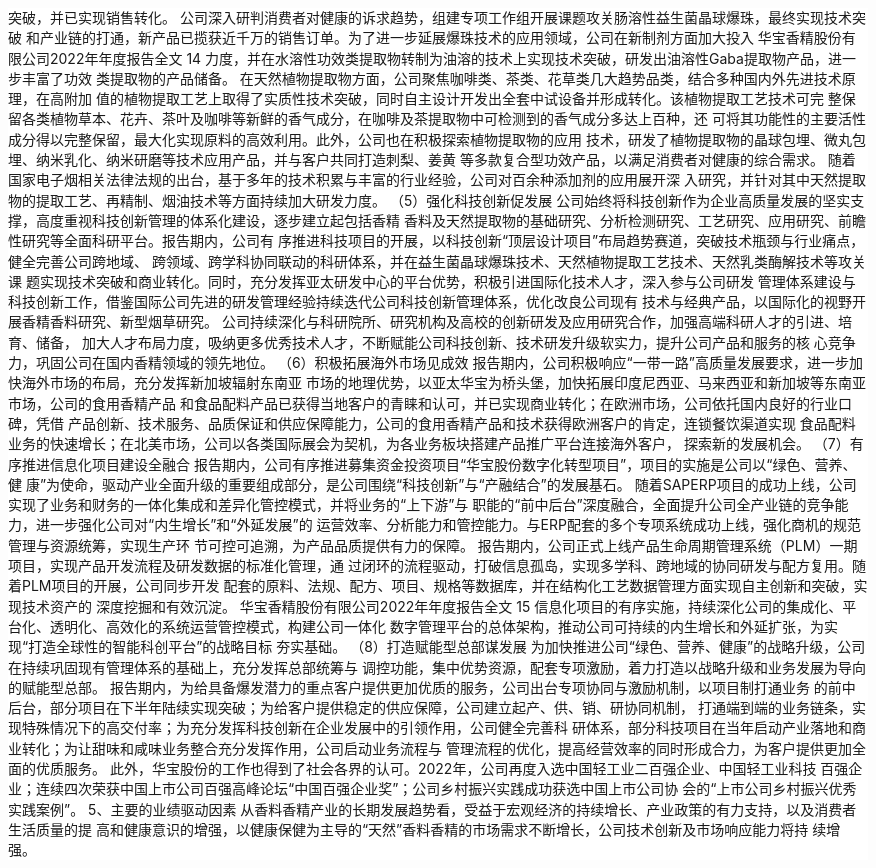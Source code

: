 突破，并已实现销售转化。
公司深入研判消费者对健康的诉求趋势，组建专项工作组开展课题攻关肠溶性益生菌晶球爆珠，最终实现技术突破
和产业链的打通，新产品已揽获近千万的销售订单。为了进一步延展爆珠技术的应用领域，公司在新制剂方面加大投入
华宝香精股份有限公司2022年年度报告全文
14
力度，并在水溶性功效类提取物转制为油溶的技术上实现技术突破，研发出油溶性Gaba提取物产品，进一步丰富了功效
类提取物的产品储备。
在天然植物提取物方面，公司聚焦咖啡类、茶类、花草类几大趋势品类，结合多种国内外先进技术原理，在高附加
值的植物提取工艺上取得了实质性技术突破，同时自主设计开发出全套中试设备并形成转化。该植物提取工艺技术可完
整保留各类植物草本、花卉、茶叶及咖啡等新鲜的香气成分，在咖啡及茶提取物中可检测到的香气成分多达上百种，还
可将其功能性的主要活性成分得以完整保留，最大化实现原料的高效利用。此外，公司也在积极探索植物提取物的应用
技术，研发了植物提取物的晶球包埋、微丸包埋、纳米乳化、纳米研磨等技术应用产品，并与客户共同打造刺梨、姜黄
等多款复合型功效产品，以满足消费者对健康的综合需求。
随着国家电子烟相关法律法规的出台，基于多年的技术积累与丰富的行业经验，公司对百余种添加剂的应用展开深
入研究，并针对其中天然提取物的提取工艺、再精制、烟油技术等方面持续加大研发力度。
（5）强化科技创新促发展
公司始终将科技创新作为企业高质量发展的坚实支撑，高度重视科技创新管理的体系化建设，逐步建立起包括香精
香料及天然提取物的基础研究、分析检测研究、工艺研究、应用研究、前瞻性研究等全面科研平台。报告期内，公司有
序推进科技项目的开展，以科技创新“顶层设计项目”布局趋势赛道，突破技术瓶颈与行业痛点，健全完善公司跨地域、
跨领域、跨学科协同联动的科研体系，并在益生菌晶球爆珠技术、天然植物提取工艺技术、天然乳类酶解技术等攻关课
题实现技术突破和商业转化。同时，充分发挥亚太研发中心的平台优势，积极引进国际化技术人才，深入参与公司研发
管理体系建设与科技创新工作，借鉴国际公司先进的研发管理经验持续迭代公司科技创新管理体系，优化改良公司现有
技术与经典产品，以国际化的视野开展香精香料研究、新型烟草研究。
公司持续深化与科研院所、研究机构及高校的创新研发及应用研究合作，加强高端科研人才的引进、培育、储备，
加大人才布局力度，吸纳更多优秀技术人才，不断赋能公司科技创新、技术研发升级软实力，提升公司产品和服务的核
心竞争力，巩固公司在国内香精领域的领先地位。
（6）积极拓展海外市场见成效
报告期内，公司积极响应“一带一路”高质量发展要求，进一步加快海外市场的布局，充分发挥新加坡辐射东南亚
市场的地理优势，以亚太华宝为桥头堡，加快拓展印度尼西亚、马来西亚和新加坡等东南亚市场，公司的食用香精产品
和食品配料产品已获得当地客户的青睐和认可，并已实现商业转化；在欧洲市场，公司依托国内良好的行业口碑，凭借
产品创新、技术服务、品质保证和供应保障能力，公司的食用香精产品和技术获得欧洲客户的肯定，连锁餐饮渠道实现
食品配料业务的快速增长；在北美市场，公司以各类国际展会为契机，为各业务板块搭建产品推广平台连接海外客户，
探索新的发展机会。
（7）有序推进信息化项目建设全融合
报告期内，公司有序推进募集资金投资项目“华宝股份数字化转型项目”，项目的实施是公司以“绿色、营养、健
康”为使命，驱动产业全面升级的重要组成部分，是公司围绕“科技创新”与“产融结合”的发展基石。
随着SAPERP项目的成功上线，公司实现了业务和财务的一体化集成和差异化管控模式，并将业务的“上下游”与
职能的“前中后台”深度融合，全面提升公司全产业链的竞争能力，进一步强化公司对“内生增长”和“外延发展”的
运营效率、分析能力和管控能力。与ERP配套的多个专项系统成功上线，强化商机的规范管理与资源统筹，实现生产环
节可控可追溯，为产品品质提供有力的保障。
报告期内，公司正式上线产品生命周期管理系统（PLM）一期项目，实现产品开发流程及研发数据的标准化管理，通
过闭环的流程驱动，打破信息孤岛，实现多学科、跨地域的协同研发与配方复用。随着PLM项目的开展，公司同步开发
配套的原料、法规、配方、项目、规格等数据库，并在结构化工艺数据管理方面实现自主创新和突破，实现技术资产的
深度挖掘和有效沉淀。
华宝香精股份有限公司2022年年度报告全文
15
信息化项目的有序实施，持续深化公司的集成化、平台化、透明化、高效化的系统运营管控模式，构建公司一体化
数字管理平台的总体架构，推动公司可持续的内生增长和外延扩张，为实现“打造全球性的智能科创平台”的战略目标
夯实基础。
（8）打造赋能型总部谋发展
为加快推进公司“绿色、营养、健康”的战略升级，公司在持续巩固现有管理体系的基础上，充分发挥总部统筹与
调控功能，集中优势资源，配套专项激励，着力打造以战略升级和业务发展为导向的赋能型总部。
报告期内，为给具备爆发潜力的重点客户提供更加优质的服务，公司出台专项协同与激励机制，以项目制打通业务
的前中后台，部分项目在下半年陆续实现突破；为给客户提供稳定的供应保障，公司建立起产、供、销、研协同机制，
打通端到端的业务链条，实现特殊情况下的高交付率；为充分发挥科技创新在企业发展中的引领作用，公司健全完善科
研体系，部分科技项目在当年启动产业落地和商业转化；为让甜味和咸味业务整合充分发挥作用，公司启动业务流程与
管理流程的优化，提高经营效率的同时形成合力，为客户提供更加全面的优质服务。
此外，华宝股份的工作也得到了社会各界的认可。2022年，公司再度入选中国轻工业二百强企业、中国轻工业科技
百强企业；连续四次荣获中国上市公司百强高峰论坛“中国百强企业奖”；公司乡村振兴实践成功获选中国上市公司协
会的“上市公司乡村振兴优秀实践案例”。
5、主要的业绩驱动因素
从香料香精产业的长期发展趋势看，受益于宏观经济的持续增长、产业政策的有力支持，以及消费者生活质量的提
高和健康意识的增强，以健康保健为主导的“天然”香料香精的市场需求不断增长，公司技术创新及市场响应能力将持
续增强。